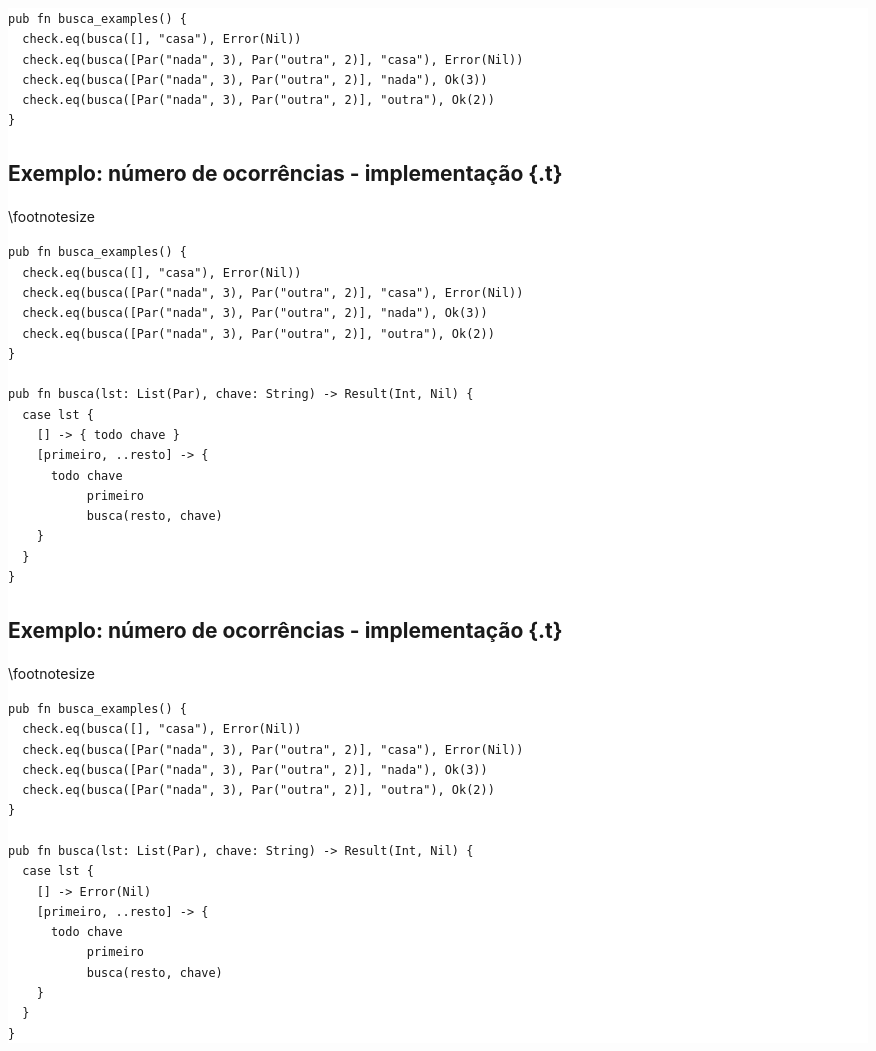 ```gleam
pub fn busca_examples() {
  check.eq(busca([], "casa"), Error(Nil))
  check.eq(busca([Par("nada", 3), Par("outra", 2)], "casa"), Error(Nil))
  check.eq(busca([Par("nada", 3), Par("outra", 2)], "nada"), Ok(3))
  check.eq(busca([Par("nada", 3), Par("outra", 2)], "outra"), Ok(2))
}
```


## Exemplo: número de ocorrências - implementação {.t}

\footnotesize

```gleam
pub fn busca_examples() {
  check.eq(busca([], "casa"), Error(Nil))
  check.eq(busca([Par("nada", 3), Par("outra", 2)], "casa"), Error(Nil))
  check.eq(busca([Par("nada", 3), Par("outra", 2)], "nada"), Ok(3))
  check.eq(busca([Par("nada", 3), Par("outra", 2)], "outra"), Ok(2))
}

pub fn busca(lst: List(Par), chave: String) -> Result(Int, Nil) {
  case lst {
    [] -> { todo chave }
    [primeiro, ..resto] -> {
      todo chave
           primeiro
           busca(resto, chave)
    }
  }
}
```


## Exemplo: número de ocorrências - implementação {.t}

\footnotesize

```gleam
pub fn busca_examples() {
  check.eq(busca([], "casa"), Error(Nil))
  check.eq(busca([Par("nada", 3), Par("outra", 2)], "casa"), Error(Nil))
  check.eq(busca([Par("nada", 3), Par("outra", 2)], "nada"), Ok(3))
  check.eq(busca([Par("nada", 3), Par("outra", 2)], "outra"), Ok(2))
}

pub fn busca(lst: List(Par), chave: String) -> Result(Int, Nil) {
  case lst {
    [] -> Error(Nil)
    [primeiro, ..resto] -> {
      todo chave
           primeiro
           busca(resto, chave)
    }
  }
}
```
